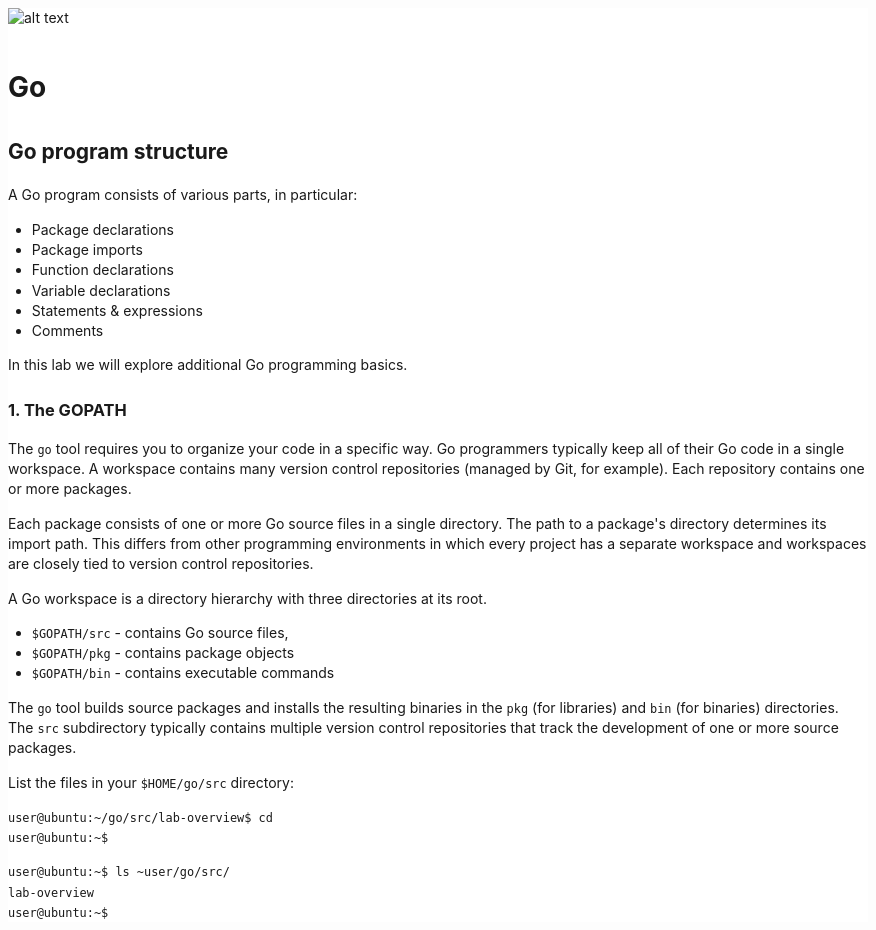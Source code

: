 ![alt text][RX-M LLC]


# Go


## Go program structure

A Go program consists of various parts, in particular:

- Package declarations
- Package imports
- Function declarations
- Variable declarations
- Statements & expressions
- Comments

In this lab we will explore additional Go programming basics.


### 1. The GOPATH

The `go` tool requires you to organize your code in a specific way. Go programmers typically keep all of their Go code
in a single workspace. A workspace contains many version control repositories (managed by Git, for example). Each
repository contains one or more packages.

Each package consists of one or more Go source files in a single directory. The path to a package's directory determines
its import path. This differs from other programming environments in which every project has a separate workspace and
workspaces are closely tied to version control repositories.

A Go workspace is a directory hierarchy with three directories at its root.

- `$GOPATH/src` - contains Go source files,
- `$GOPATH/pkg` - contains package objects
- `$GOPATH/bin` - contains executable commands

The `go` tool builds source packages and installs the resulting binaries in the `pkg` (for libraries) and `bin`
(for binaries) directories. The `src` subdirectory typically contains multiple version control repositories that track
the development of one or more source packages.

List the files in your `$HOME/go/src` directory:

```
user@ubuntu:~/go/src/lab-overview$ cd
user@ubuntu:~$
```
```
user@ubuntu:~$ ls ~user/go/src/
lab-overview
user@ubuntu:~$
```


[RX-M LLC]: http://rx-m.io/rxm-cnc.svg "RX-M LLC"